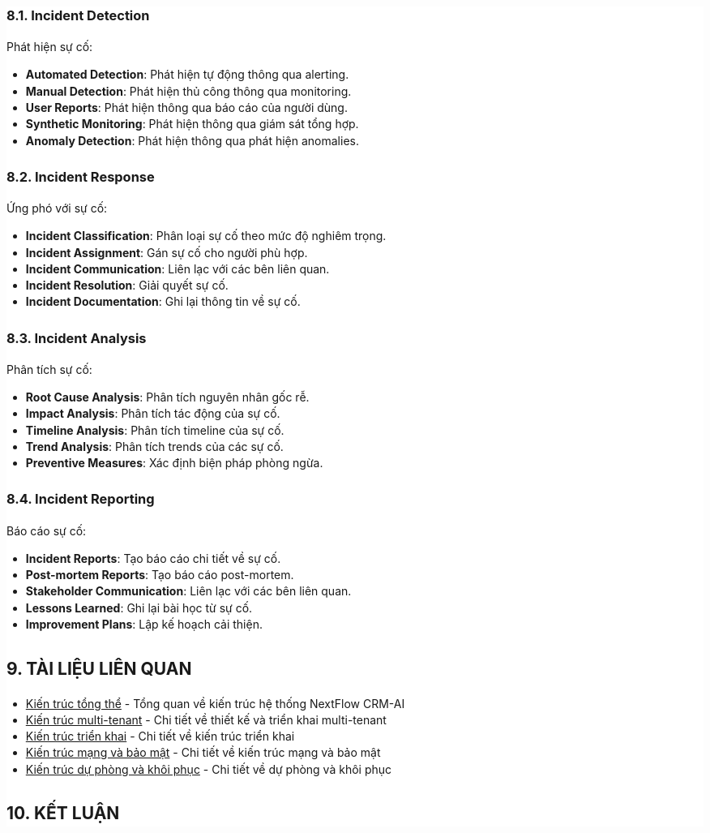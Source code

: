 ### 8.1. Incident Detection

Phát hiện sự cố:

- **Automated Detection**: Phát hiện tự động thông qua alerting.
- **Manual Detection**: Phát hiện thủ công thông qua monitoring.
- **User Reports**: Phát hiện thông qua báo cáo của người dùng.
- **Synthetic Monitoring**: Phát hiện thông qua giám sát tổng hợp.
- **Anomaly Detection**: Phát hiện thông qua phát hiện anomalies.

### 8.2. Incident Response

Ứng phó với sự cố:

- **Incident Classification**: Phân loại sự cố theo mức độ nghiêm trọng.
- **Incident Assignment**: Gán sự cố cho người phù hợp.
- **Incident Communication**: Liên lạc với các bên liên quan.
- **Incident Resolution**: Giải quyết sự cố.
- **Incident Documentation**: Ghi lại thông tin về sự cố.

### 8.3. Incident Analysis

Phân tích sự cố:

- **Root Cause Analysis**: Phân tích nguyên nhân gốc rễ.
- **Impact Analysis**: Phân tích tác động của sự cố.
- **Timeline Analysis**: Phân tích timeline của sự cố.
- **Trend Analysis**: Phân tích trends của các sự cố.
- **Preventive Measures**: Xác định biện pháp phòng ngừa.

### 8.4. Incident Reporting

Báo cáo sự cố:

- **Incident Reports**: Tạo báo cáo chi tiết về sự cố.
- **Post-mortem Reports**: Tạo báo cáo post-mortem.
- **Stakeholder Communication**: Liên lạc với các bên liên quan.
- **Lessons Learned**: Ghi lại bài học từ sự cố.
- **Improvement Plans**: Lập kế hoạch cải thiện.

## 9. TÀI LIỆU LIÊN QUAN

- [Kiến trúc tổng thể](./kien-truc-tong-the.md) - Tổng quan về kiến trúc hệ thống NextFlow CRM-AI
- [Kiến trúc multi-tenant](./kien-truc-multi-tenant.md) - Chi tiết về thiết kế và triển khai multi-tenant
- [Kiến trúc triển khai](./kien-truc-trien-khai.md) - Chi tiết về kiến trúc triển khai
- [Kiến trúc mạng và bảo mật](./kien-truc-mang-va-bao-mat.md) - Chi tiết về kiến trúc mạng và bảo mật
- [Kiến trúc dự phòng và khôi phục](./kien-truc-du-phong-va-khoi-phuc.md) - Chi tiết về dự phòng và khôi phục

## 10. KẾT LUẬN
